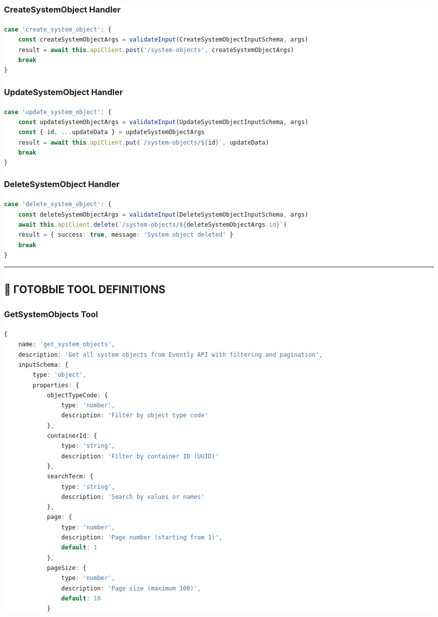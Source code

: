### CreateSystemObject Handler
```typescript
case 'create_system_object': {
    const createSystemObjectArgs = validateInput(CreateSystemObjectInputSchema, args)
    result = await this.apiClient.post('/system-objects', createSystemObjectArgs)
    break
}
```

### UpdateSystemObject Handler
```typescript
case 'update_system_object': {
    const updateSystemObjectArgs = validateInput(UpdateSystemObjectInputSchema, args)
    const { id, ...updateData } = updateSystemObjectArgs
    result = await this.apiClient.put(`/system-objects/${id}`, updateData)
    break
}
```

### DeleteSystemObject Handler
```typescript
case 'delete_system_object': {
    const deleteSystemObjectArgs = validateInput(DeleteSystemObjectInputSchema, args)
    await this.apiClient.delete(`/system-objects/${deleteSystemObjectArgs.id}`)
    result = { success: true, message: 'System object deleted' }
    break
}
```

---

## 📝 ГОТОВЫЕ TOOL DEFINITIONS

### GetSystemObjects Tool
```typescript
{
    name: 'get_system_objects',
    description: 'Get all system objects from Evently API with filtering and pagination',
    inputSchema: {
        type: 'object',
        properties: {
            objectTypeCode: {
                type: 'number',
                description: 'Filter by object type code'
            },
            containerId: {
                type: 'string',
                description: 'Filter by container ID (UUID)'
            },
            searchTerm: {
                type: 'string',
                description: 'Search by values or names'
            },
            page: {
                type: 'number',
                description: 'Page number (starting from 1)',
                default: 1
            },
            pageSize: {
                type: 'number',
                description: 'Page size (maximum 100)',
                default: 10
            }
```